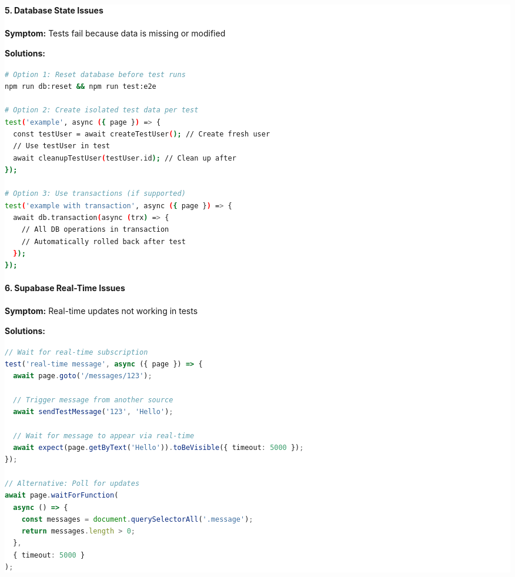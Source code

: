 ```typescript
```

#### 5. Database State Issues

**Symptom:** Tests fail because data is missing or modified

**Solutions:**

```bash
# Option 1: Reset database before test runs
npm run db:reset && npm run test:e2e

# Option 2: Create isolated test data per test
test('example', async ({ page }) => {
  const testUser = await createTestUser(); // Create fresh user
  // Use testUser in test
  await cleanupTestUser(testUser.id); // Clean up after
});

# Option 3: Use transactions (if supported)
test('example with transaction', async ({ page }) => {
  await db.transaction(async (trx) => {
    // All DB operations in transaction
    // Automatically rolled back after test
  });
});
```

#### 6. Supabase Real-Time Issues

**Symptom:** Real-time updates not working in tests

**Solutions:**

```typescript
// Wait for real-time subscription
test('real-time message', async ({ page }) => {
  await page.goto('/messages/123');

  // Trigger message from another source
  await sendTestMessage('123', 'Hello');

  // Wait for message to appear via real-time
  await expect(page.getByText('Hello')).toBeVisible({ timeout: 5000 });
});

// Alternative: Poll for updates
await page.waitForFunction(
  async () => {
    const messages = document.querySelectorAll('.message');
    return messages.length > 0;
  },
  { timeout: 5000 }
);
```
